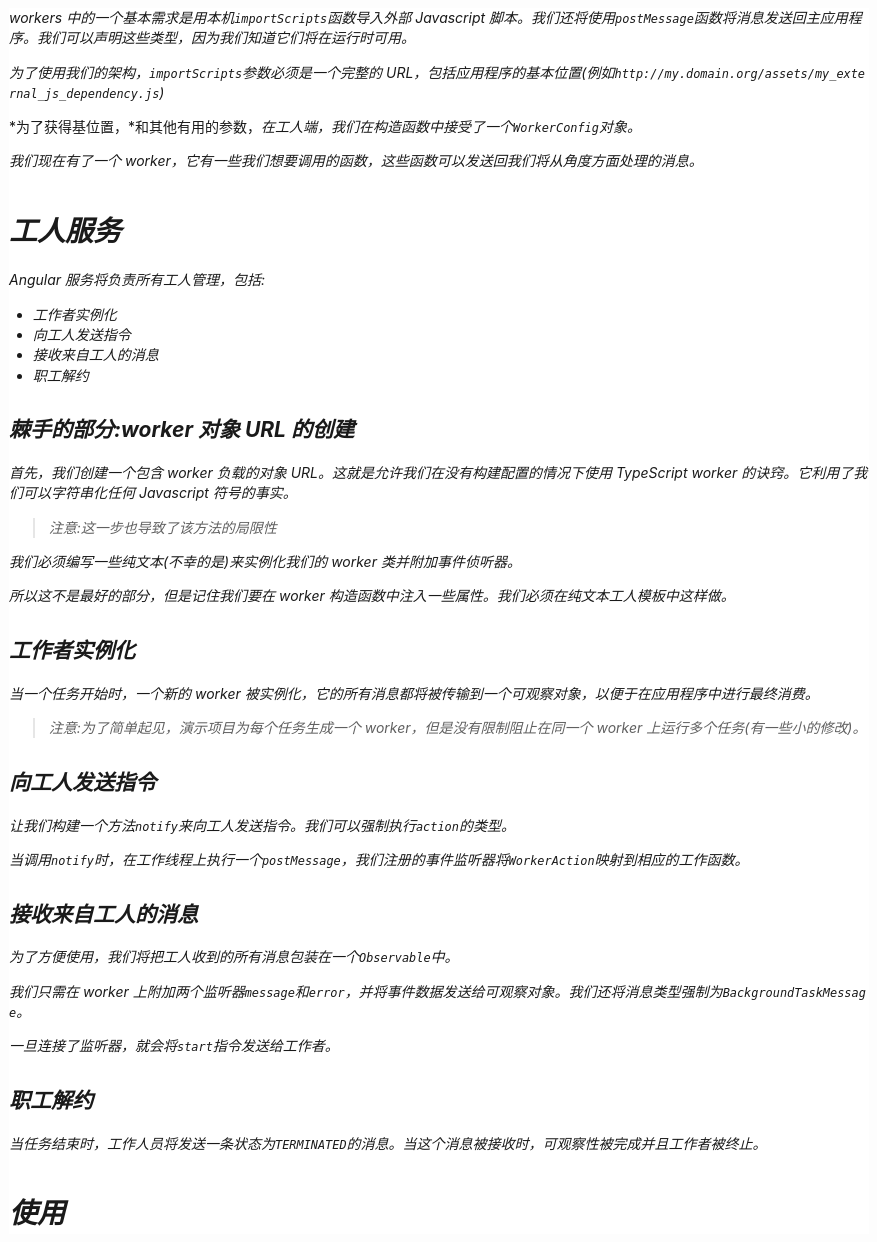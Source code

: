 *workers 中的一个基本需求是用本机`importScripts`函数导入外部 Javascript 脚本。我们还将使用`postMessage`函数将消息发送回主应用程序。我们可以声明这些类型，因为我们知道它们将在运行时可用。*

*为了使用我们的架构，`importScripts`参数必须是一个完整的 URL，包括应用程序的基本位置(例如`http://my.domain.org/assets/my_external_js_dependency.js`)*

*为了获得基位置，*和其他有用的参数，*在工人端，我们在构造函数中接受了一个`WorkerConfig`对象。*

*我们现在有了一个 worker，它有一些我们想要调用的函数，这些函数可以发送回我们将从角度方面处理的消息。*

# *工人服务*

*Angular 服务将负责所有工人管理，包括:*

*   *工作者实例化*
*   *向工人发送指令*
*   *接收来自工人的消息*
*   *职工解约*

## *棘手的部分:worker 对象 URL 的创建*

*首先，我们创建一个包含 worker 负载的对象 URL。这就是允许我们在没有构建配置的情况下使用 TypeScript worker 的诀窍。它利用了我们可以字符串化任何 Javascript 符号的事实。*

> *注意:这一步也导致了该方法的局限性*

*我们必须编写一些纯文本(不幸的是)来实例化我们的 worker 类并附加事件侦听器。*

*所以这不是最好的部分，但是记住我们要在 worker 构造函数中注入一些属性。我们必须在纯文本工人模板中这样做。*

## *工作者实例化*

*当一个任务开始时，一个新的 worker 被实例化，它的所有消息都将被传输到一个可观察对象，以便于在应用程序中进行最终消费。*

> *注意:为了简单起见，演示项目为每个任务生成一个 worker，但是没有限制阻止在同一个 worker 上运行多个任务(有一些小的修改)。*

## *向工人发送指令*

*让我们构建一个方法`notify`来向工人发送指令。我们可以强制执行`action`的类型。*

*当调用`notify`时，在工作线程上执行一个`postMessage`，我们注册的事件监听器将`WorkerAction`映射到相应的工作函数。*

## *接收来自工人的消息*

*为了方便使用，我们将把工人收到的所有消息包装在一个`Observable`中。*

*我们只需在 worker 上附加两个监听器`message`和`error`，并将事件数据发送给可观察对象。我们还将消息类型强制为`BackgroundTaskMessage`。*

*一旦连接了监听器，就会将`start`指令发送给工作者。*

## *职工解约*

*当任务结束时，工作人员将发送一条状态为`TERMINATED`的消息。当这个消息被接收时，可观察性被完成并且工作者被终止。*

# *使用*
